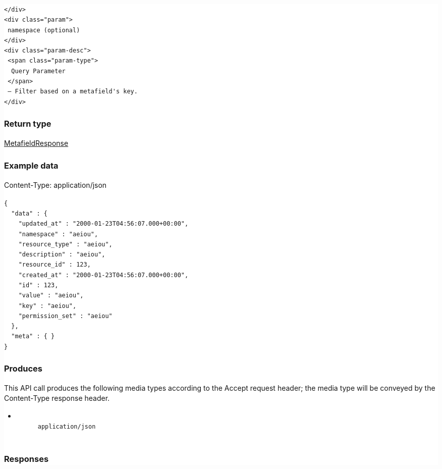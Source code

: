     </div>
    <div class="param">
     namespace (optional)
    </div>
    <div class="param-desc">
     <span class="param-type">
      Query Parameter
     </span>
     — Filter based on a metafield's key.
    </div>
   </div>
   <h3 class="field-label">
    Return type
   </h3>
   <div class="return-type">
    <a href="#MetafieldResponse">
     MetafieldResponse
    </a>
   </div>
   <h3 class="field-label">
    Example data
   </h3>
   <div class="example-data-content-type">
    Content-Type: application/json
   </div>
   <pre class="example"><code>{
  "data" : {
    "updated_at" : "2000-01-23T04:56:07.000+00:00",
    "namespace" : "aeiou",
    "resource_type" : "aeiou",
    "description" : "aeiou",
    "resource_id" : 123,
    "created_at" : "2000-01-23T04:56:07.000+00:00",
    "id" : 123,
    "value" : "aeiou",
    "key" : "aeiou",
    "permission_set" : "aeiou"
  },
  "meta" : { }
}</code></pre>
   <h3 class="field-label">
    Produces
   </h3>
   This API call produces the following media types according to the
   <span class="header">
    Accept
   </span>
   request header;
    the media type will be conveyed by the
   <span class="heaader">
    Content-Type
   </span>
   response header.
   <ul>
    <li>
     <code>
      application/json
     </code>
    </li>
   </ul>
   <h3 class="field-label">
    Responses
   </h3>
   <h4 class="field-label">